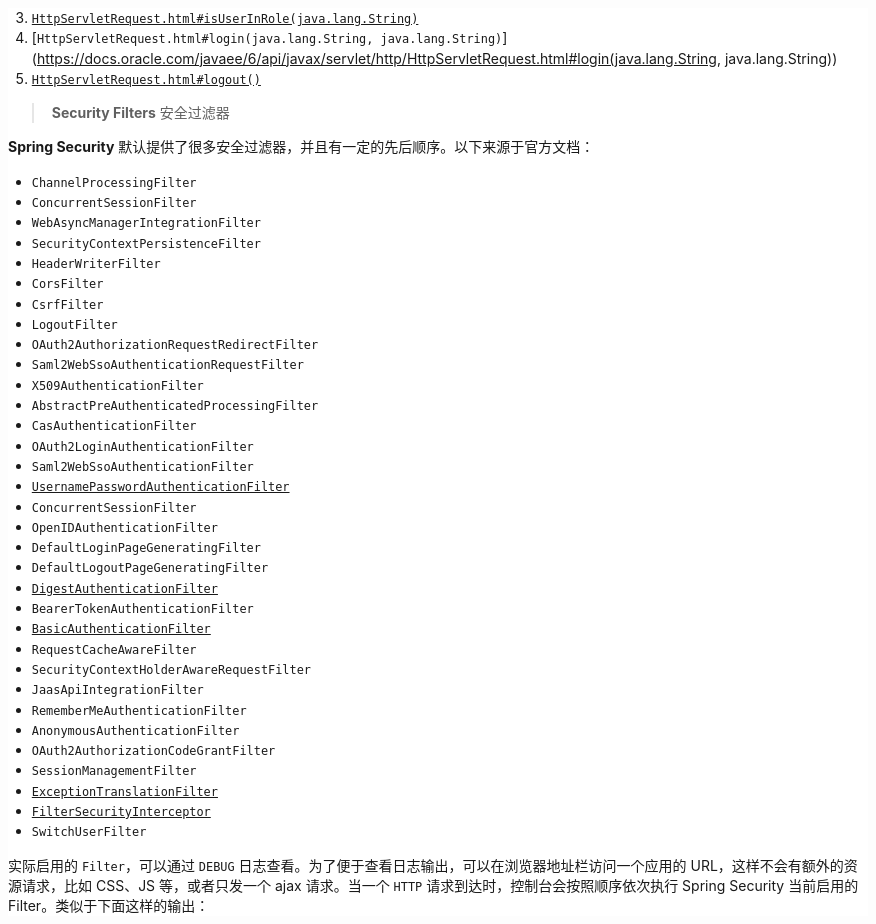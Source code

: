   3. [`HttpServletRequest.html#isUserInRole(java.lang.String)`](https://docs.oracle.com/javaee/6/api/javax/servlet/http/HttpServletRequest.html#isUserInRole(java.lang.String))
  4. [`HttpServletRequest.html#login(java.lang.String, java.lang.String)`](https://docs.oracle.com/javaee/6/api/javax/servlet/http/HttpServletRequest.html#login(java.lang.String, java.lang.String))
  5. [`HttpServletRequest.html#logout()`](https://docs.oracle.com/javaee/6/api/javax/servlet/http/HttpServletRequest.html#logout())



> ​	**Security Filters** 安全过滤器

**Spring Security** 默认提供了很多安全过滤器，并且有一定的先后顺序。以下来源于官方文档：

- `ChannelProcessingFilter`
- `ConcurrentSessionFilter`
- `WebAsyncManagerIntegrationFilter`
- `SecurityContextPersistenceFilter`
- `HeaderWriterFilter`
- `CorsFilter`
- `CsrfFilter`
- `LogoutFilter`
- `OAuth2AuthorizationRequestRedirectFilter`
- `Saml2WebSsoAuthenticationRequestFilter`
- `X509AuthenticationFilter`
- `AbstractPreAuthenticatedProcessingFilter`
- `CasAuthenticationFilter`
- `OAuth2LoginAuthenticationFilter`
- `Saml2WebSsoAuthenticationFilter`
- [`UsernamePasswordAuthenticationFilter`](https://docs.spring.io/spring-security/site/docs/current/reference/html5/#servlet-authentication-usernamepasswordauthenticationfilter)
- `ConcurrentSessionFilter`
- `OpenIDAuthenticationFilter`
- `DefaultLoginPageGeneratingFilter`
- `DefaultLogoutPageGeneratingFilter`
- [`DigestAuthenticationFilter`](https://docs.spring.io/spring-security/site/docs/current/reference/html5/#servlet-authentication-digest)
- `BearerTokenAuthenticationFilter`
- [`BasicAuthenticationFilter`](https://docs.spring.io/spring-security/site/docs/current/reference/html5/#servlet-authentication-basic)
- `RequestCacheAwareFilter`
- `SecurityContextHolderAwareRequestFilter`
- `JaasApiIntegrationFilter`
- `RememberMeAuthenticationFilter`
- `AnonymousAuthenticationFilter`
- `OAuth2AuthorizationCodeGrantFilter`
- `SessionManagementFilter`
- [`ExceptionTranslationFilter`](https://docs.spring.io/spring-security/site/docs/current/reference/html5/#servlet-exceptiontranslationfilter)
- [`FilterSecurityInterceptor`](https://docs.spring.io/spring-security/site/docs/current/reference/html5/#servlet-authorization-filtersecurityinterceptor)
- `SwitchUserFilter`



实际启用的 `Filter`，可以通过 `DEBUG` 日志查看。为了便于查看日志输出，可以在浏览器地址栏访问一个应用的 URL，这样不会有额外的资源请求，比如 CSS、JS 等，或者只发一个 ajax 请求。当一个 `HTTP` 请求到达时，控制台会按照顺序依次执行 Spring Security 当前启用的 Filter。类似于下面这样的输出：
